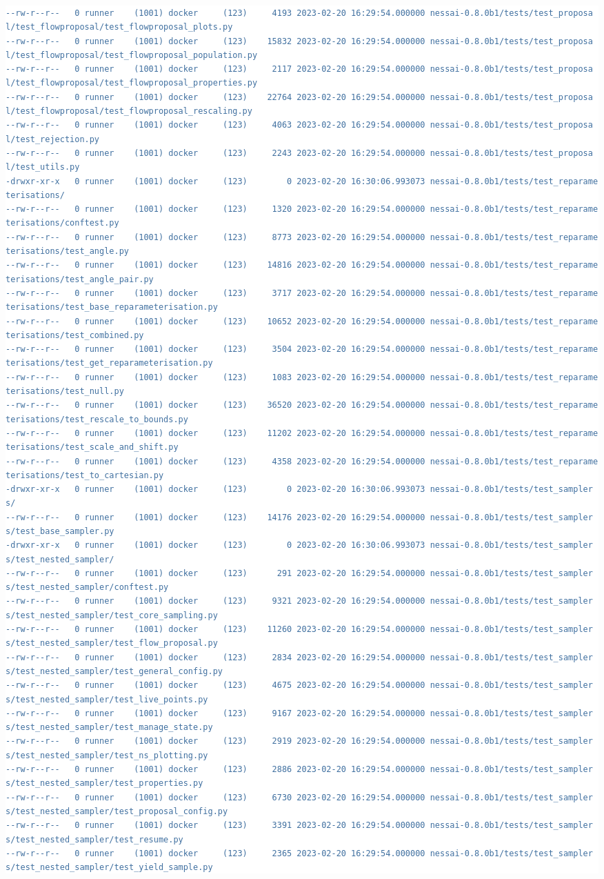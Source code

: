 ```diff
--rw-r--r--   0 runner    (1001) docker     (123)     4193 2023-02-20 16:29:54.000000 nessai-0.8.0b1/tests/test_proposal/test_flowproposal/test_flowproposal_plots.py
--rw-r--r--   0 runner    (1001) docker     (123)    15832 2023-02-20 16:29:54.000000 nessai-0.8.0b1/tests/test_proposal/test_flowproposal/test_flowproposal_population.py
--rw-r--r--   0 runner    (1001) docker     (123)     2117 2023-02-20 16:29:54.000000 nessai-0.8.0b1/tests/test_proposal/test_flowproposal/test_flowproposal_properties.py
--rw-r--r--   0 runner    (1001) docker     (123)    22764 2023-02-20 16:29:54.000000 nessai-0.8.0b1/tests/test_proposal/test_flowproposal/test_flowproposal_rescaling.py
--rw-r--r--   0 runner    (1001) docker     (123)     4063 2023-02-20 16:29:54.000000 nessai-0.8.0b1/tests/test_proposal/test_rejection.py
--rw-r--r--   0 runner    (1001) docker     (123)     2243 2023-02-20 16:29:54.000000 nessai-0.8.0b1/tests/test_proposal/test_utils.py
-drwxr-xr-x   0 runner    (1001) docker     (123)        0 2023-02-20 16:30:06.993073 nessai-0.8.0b1/tests/test_reparameterisations/
--rw-r--r--   0 runner    (1001) docker     (123)     1320 2023-02-20 16:29:54.000000 nessai-0.8.0b1/tests/test_reparameterisations/conftest.py
--rw-r--r--   0 runner    (1001) docker     (123)     8773 2023-02-20 16:29:54.000000 nessai-0.8.0b1/tests/test_reparameterisations/test_angle.py
--rw-r--r--   0 runner    (1001) docker     (123)    14816 2023-02-20 16:29:54.000000 nessai-0.8.0b1/tests/test_reparameterisations/test_angle_pair.py
--rw-r--r--   0 runner    (1001) docker     (123)     3717 2023-02-20 16:29:54.000000 nessai-0.8.0b1/tests/test_reparameterisations/test_base_reparameterisation.py
--rw-r--r--   0 runner    (1001) docker     (123)    10652 2023-02-20 16:29:54.000000 nessai-0.8.0b1/tests/test_reparameterisations/test_combined.py
--rw-r--r--   0 runner    (1001) docker     (123)     3504 2023-02-20 16:29:54.000000 nessai-0.8.0b1/tests/test_reparameterisations/test_get_reparameterisation.py
--rw-r--r--   0 runner    (1001) docker     (123)     1083 2023-02-20 16:29:54.000000 nessai-0.8.0b1/tests/test_reparameterisations/test_null.py
--rw-r--r--   0 runner    (1001) docker     (123)    36520 2023-02-20 16:29:54.000000 nessai-0.8.0b1/tests/test_reparameterisations/test_rescale_to_bounds.py
--rw-r--r--   0 runner    (1001) docker     (123)    11202 2023-02-20 16:29:54.000000 nessai-0.8.0b1/tests/test_reparameterisations/test_scale_and_shift.py
--rw-r--r--   0 runner    (1001) docker     (123)     4358 2023-02-20 16:29:54.000000 nessai-0.8.0b1/tests/test_reparameterisations/test_to_cartesian.py
-drwxr-xr-x   0 runner    (1001) docker     (123)        0 2023-02-20 16:30:06.993073 nessai-0.8.0b1/tests/test_samplers/
--rw-r--r--   0 runner    (1001) docker     (123)    14176 2023-02-20 16:29:54.000000 nessai-0.8.0b1/tests/test_samplers/test_base_sampler.py
-drwxr-xr-x   0 runner    (1001) docker     (123)        0 2023-02-20 16:30:06.993073 nessai-0.8.0b1/tests/test_samplers/test_nested_sampler/
--rw-r--r--   0 runner    (1001) docker     (123)      291 2023-02-20 16:29:54.000000 nessai-0.8.0b1/tests/test_samplers/test_nested_sampler/conftest.py
--rw-r--r--   0 runner    (1001) docker     (123)     9321 2023-02-20 16:29:54.000000 nessai-0.8.0b1/tests/test_samplers/test_nested_sampler/test_core_sampling.py
--rw-r--r--   0 runner    (1001) docker     (123)    11260 2023-02-20 16:29:54.000000 nessai-0.8.0b1/tests/test_samplers/test_nested_sampler/test_flow_proposal.py
--rw-r--r--   0 runner    (1001) docker     (123)     2834 2023-02-20 16:29:54.000000 nessai-0.8.0b1/tests/test_samplers/test_nested_sampler/test_general_config.py
--rw-r--r--   0 runner    (1001) docker     (123)     4675 2023-02-20 16:29:54.000000 nessai-0.8.0b1/tests/test_samplers/test_nested_sampler/test_live_points.py
--rw-r--r--   0 runner    (1001) docker     (123)     9167 2023-02-20 16:29:54.000000 nessai-0.8.0b1/tests/test_samplers/test_nested_sampler/test_manage_state.py
--rw-r--r--   0 runner    (1001) docker     (123)     2919 2023-02-20 16:29:54.000000 nessai-0.8.0b1/tests/test_samplers/test_nested_sampler/test_ns_plotting.py
--rw-r--r--   0 runner    (1001) docker     (123)     2886 2023-02-20 16:29:54.000000 nessai-0.8.0b1/tests/test_samplers/test_nested_sampler/test_properties.py
--rw-r--r--   0 runner    (1001) docker     (123)     6730 2023-02-20 16:29:54.000000 nessai-0.8.0b1/tests/test_samplers/test_nested_sampler/test_proposal_config.py
--rw-r--r--   0 runner    (1001) docker     (123)     3391 2023-02-20 16:29:54.000000 nessai-0.8.0b1/tests/test_samplers/test_nested_sampler/test_resume.py
--rw-r--r--   0 runner    (1001) docker     (123)     2365 2023-02-20 16:29:54.000000 nessai-0.8.0b1/tests/test_samplers/test_nested_sampler/test_yield_sample.py
```
